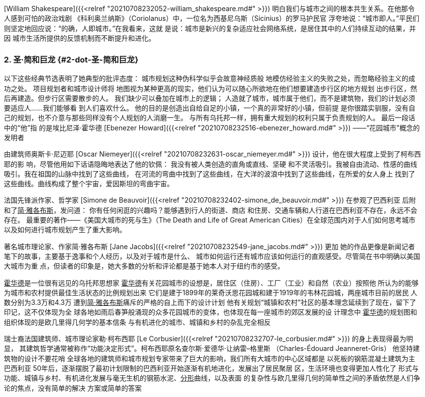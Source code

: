 [William Shakespeare]({{<relref "20210708232052-william_shakespeare.md#" >}}) 明白我们与城市之间的根本共生关系。在他那令人感到可怕的政治戏剧
《科利奥兰纳斯》（Coriolanus）中，一位名为西基尼乌斯（Sicinius）的罗马护民官
浮夸地说：“城市即人。”平民们则坚定地回应说：“的确，人即城市。”在我看来，这就
是说：城市是新兴的复杂适应社会网络系统，是居住其中的人们持续互动的结果，并因
城市生活所提供的反馈机制而不断提升和进化。


### 2. 圣·简和巨龙 {#2-dot-圣-简和巨龙}

以下这些经典节选表明了她典型的批评态度： 城市规划这种伪科学似乎会故意神经质般
地模仿经验主义的失败之处，而忽略经验主义的成功之处。 项目规划者和城市设计师将
地图视为某种更高的现实，他们认为可以随心所欲地在他们想要建造步行区的地方规划
出步行区，然后再建造。但步行区需要散步的人。 我们缺少可以叠加在城市上的逻辑；
人造就了城市，城市属于他们，而不是建筑物，我们的计划必须要适应人……我们能够看
到人们喜欢什么。 他的目的是创造出自给自足的小镇，一个真的非常好的小镇，但前提
是你很踏实驯服，没有自己的规划，也不介意与那些同样没有个人规划的人消磨一生。
与所有乌托邦一样，拥有重大规划的权利只属于负责规划的人。 最后一段话中的“他”指
的是埃比尼泽·<a id="orge43a862">霍华德</a> [Ebenezer Howard]({{<relref "20210708232516-ebenezer_howard.md#" >}}) ——“花园城市”概念的发明者

由建筑师奥斯卡·尼迈耶 [Oscar Niemeyer]({{<relref "20210708232631-oscar_niemeyer.md#" >}}) 设计，他在很大程度上受到了柯布西耶的影
响，尽管他用如下话语隐晦地表达了他的钦佩： 我没有被人类创造的直角或直线、坚硬
和不灵活吸引。我被自由流动、性感的曲线吸引。我在祖国的山脉中找到了这些曲线，
在河流的弯曲中找到了这些曲线，在大洋的波浪中找到了这些曲线，在所爱的女人身上
找到了这些曲线。曲线构成了整个宇宙，爱因斯坦的弯曲宇宙。

法国先锋派作家、哲学家 [Simone de Beauvoir]({{<relref "20210708232402-simone_de_beauvoir.md#" >}}) 在参观了巴西利亚
后附和了[简·雅各布斯](#org5048943)，发问道： 你有任何闲逛的兴趣吗？能够遇到行人的街道、商店
和住房、交通车辆和人行道在巴西利亚不存在，永远不会存在。
最重要的著作——《美国大城市的死与生》（The Death and Life of Great American Cities）在全球范围内对于人们如何思考城市以及如何进行城市规划产生了重大影响。

著名城市理论家、作家<a id="org5048943">简·雅各布斯</a> [Jane Jacobs]({{<relref "20210708232549-jane_jacobs.md#" >}})  更加
她的作品更像是新闻记者笔下的故事，主要基于逸事和个人经历，以及对于城市是什么、
城市如何运行还有城市应该如何运行的直观感受。尽管简在书中明确以美国大城市为重
点，但读者的印象是，她大多数的分析和评论都是基于她本人对于纽约市的感受。

[霍华德](#orge43a862)是一位很有远见的乌托邦思想家
[霍华德](#orge43a862)有关花园城市的设想是，居住区（住房）、工厂（工业）和自然（农业）按照他
所认为的能够为城市和农村提供最佳生活状态的比例规划出来
它们是建于1899年的莱奇沃思花园城和建于1919年的韦林花园城，两座城市目前的居民
人数分别为3.3万和4.3万
遭到[简·雅各布斯](#org5048943)痛斥的严格的自上而下的设计计划
他有关规划“城镇和农村”社区的基本理念延续到了现在，留下了印记，这不仅体现为全
球各地如雨后春笋般涌现的众多花园城市的变体，也体现在每一座城市的郊区发展的设
计理念中
[霍华德](#orge43a862)的规划图和组织体现的是欧几里得几何学的基本信条
与有机进化的城市、城镇和乡村的杂乱完全相反

瑞士裔法国建筑师、城市理论家勒·柯布西耶 [Le Corbusier]({{<relref "20210708232707-le_corbusier.md#" >}}) 的身上表现得最为明显，
其建筑哲学通常被称作“功能决定形式”。柯布西耶原名查尔斯·爱德华·让纳雷–格里斯
（Charles-Édouard Jeanneret-Gris）
他坚持建筑物的设计不要花哨
全球各地的建筑师和城市规划专家带来了巨大的影响，我们所有大城市的中心区域都是
以死板的钢筋混凝土建筑为主
巴西利亚
50年后，逐渐摆脱了最初计划限制的巴西利亚开始逐渐有机地进化，发展出了居民聚居
区，生活环境也变得更加人性化了
形式与功能、城镇与乡村、有机进化发展与毫无生机的钢筋水泥、[分形](#orga4cd611)曲线，以及表面
的复杂性与欧几里得几何的简单性之间的矛盾依然是人们争论的焦点，没有简单的解决
方案或简单的答案
